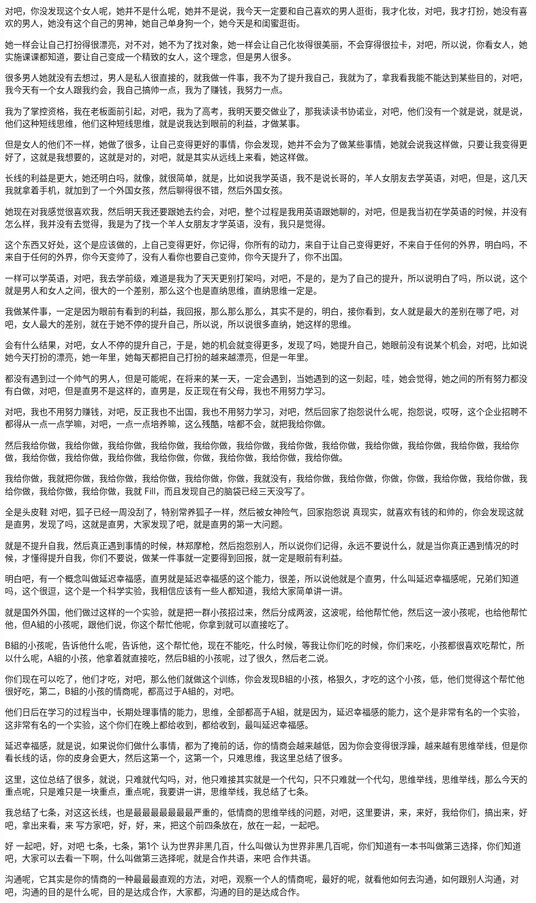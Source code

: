对吧，你没发现这个女人呢，她并不是什么呢，她并不是说，我今天一定要和自己喜欢的男人逛街，我才化妆，对吧，我才打扮，她没有喜欢的男人，她没有这个自己的男神，她自己单身狗一个，她今天是和闺蜜逛街。

她一样会让自己打扮得很漂亮，对不对，她不为了找对象，她一样会让自己化妆得很美丽，不会穿得很拉卡，对吧，所以说，你看女人，她实施课课都知道，要让自己变成一个精致的女人，这个理念，但是男人很多。

很多男人她就没有去想过，男人是私人很直接的，就我做一件事，我不为了提升我自己，我就为了，拿我看我能不能达到某些目的，对吧，我今天有一个女人跟我约会，我自己搞帅一点，我为了赚钱，我努力一点。

我为了掌控资格，我在老板面前引起，对吧，我为了高考，我明天要交做业了，那我读读书协诺业，对吧，他们没有一个就是说，就是说，他们这种短线思维，他们这种短线思维，就是说我达到眼前的利益，才做某事。

但是女人的他们不一样，她做了很多，让自己变得更好的事情，你会发现，她并不会为了做某些事情，她就会说我这样做，只要让我变得更好了，这就是我想要的，这就是对的，对吧，就是其实从远线上来看，她这样做。

长线的利益是更大，她还明白吗，就像，就很简单，就是，比如说我学英语，我不是说长哥的，羊人女朋友去学英语，对吧，但是，这几天我就拿着手机，就加到了一个外国女孩，然后聊得很不错，然后外国女孩。

她现在对我感觉很喜欢我，然后明天我还要跟她去约会，对吧，整个过程是我用英语跟她聊的，对吧，但是我当初在学英语的时候，并没有怎么样，我并没有去觉得，我是为了找一个羊人女朋友才学英语，没有，我只是觉得。

这个东西又好处，这个是应该做的，上自己变得更好，你记得，你所有的动力，来自于让自己变得更好，不来自于任何的外界，明白吗，不来自于任何的外界，你今天变帅了，没有人看你也要自己变帅，你今天提升了，你不出国。

一样可以学英语，对吧，我去学前级，难道是我为了天天更别打架吗，对吧，不是的，是为了自己的提升，所以说明白了吗，所以说，这个就是男人和女人之间，很大的一个差别，那么这个也是直纳思维，直纳思维一定是。

我做某件事，一定是因为眼前有看到的利益，我回报，那么那么那么，其实不是的，明白，接你看到，女人就是最大的差别在哪了吧，对吧，女人最大的差别，就在于她不停的提升自己，所以说，所以说很多直纳，她这样的思维。

会有什么结果，对吧，女人不停的提升自己，于是，她的机会就变得更多，发现了吗，她提升自己，她眼前没有说某个机会，对吧，比如说她今天打扮的漂亮，她一年里，她每天都把自己打扮的越来越漂亮，但是一年里。

都没有遇到过一个帅气的男人，但是可能呢，在将来的某一天，一定会遇到，当她遇到的这一刻起，哇，她会觉得，她之间的所有努力都没有白做，对吧，但是直男不是这样的，直男是，反正现在有父母，我也不用努力学习。

对吧，我也不用努力赚钱，对吧，反正我也不出国，我也不用努力学习，对吧，然后回家了抱怨说什么呢，抱怨说，哎呀，这个企业招聘不都得从一点一点学嘛，对吧，一点一点培养嘛，这么残酷，啥都不会，就把我给你做。

然后我给你做，我给你做，我给你做，我给你做，我给你做，我给你做，我给你做，我给你做，我给你做，我给你做，我给你做，我给你做，我给你做，我给你做，我给你做，我给你做，你做，我给你做，我给你做，我给你做。

我给你做，我就把你做，我给你做，我给你做，我给你做，你做，我就没有，我给你做，我给你做，你做，你做，我给你做，我给你做，我给你做，我给你做，我给你做，我就 Fill，而且发现自己的脑袋已经三天没写了。

全是头皮鞋 对吧，狐子已经一周没刮了，特别常养狐子一样，然后被女神险气，回家抱怨说 真现实，就喜欢有钱的和帅的，你会发现这就是直男，发现了吗，这就是直男，大家发现了吧，就是直男的第一大问题。

就是不提升自我，然后真正遇到事情的时候，林郑摩枪，然后抱怨别人，所以说你们记得，永远不要说什么，就是当你真正遇到情况的时候，才懂得提升自我，你们不要说，做某一件事就一定要得到回报，就一定是眼前有利益。

明白吧，有一个概念叫做延迟幸福感，直男就是延迟幸福感的这个能力，很差，所以说他就是个直男，什么叫延迟幸福感呢，兄弟们知道吗，这个很逗，这个是一个科学实验，我相信应该有一些人都知道，我给大家简单讲一讲。

就是国外外国，他们做过这样的一个实验，就是把一群小孩招过来，然后分成两波，这波呢，给他帮忙他，然后这一波小孩呢，也给他帮忙他，但A組的小孩呢，跟他们说，你这个帮忙他呢，你拿到就可以直接吃了。

B組的小孩呢，告诉他什么呢，告诉他，这个帮忙他，现在不能吃，什么时候，等我让你们吃的时候，你们来吃，小孩都很喜欢吃帮忙，所以什么呢，A組的小孩，他拿着就直接吃，然后B組的小孩呢，过了很久，然后老二说。

你们现在可以吃了，他们才吃，对吧，那么他们就做这个训练，你会发现B組的小孩，格狠久，才吃的这个小孩，低，他们觉得这个帮忙他很好吃，第二，B組的小孩的情商呢，都高过于A組的，对吧。

他们日后在学习的过程当中，长期处理事情的能力，思维，全部都高于A組，就是因为，延迟幸福感的能力，这个是非常有名的一个实验，这非常有名的一个实验，这个你们在晚上都给收到，都给收到，最叫延迟幸福感。

延迟幸福感，就是说，如果说你们做什么事情，都为了掩前的话，你的情商会越来越低，因为你会变得很浮躁，越来越有思维举线，但是你看长线的话，你的皮身会更大，然后这第一个，这第一个，只难思维，我这里总结了很多。

这里，这位总结了很多，就说，只难就代勾吗，对，他只难接其实就是一个代勾，只不只难就一个代勾，思维举线，思维举线，那么今天的重点呢，只是难只是一块重点，重点呢，我要讲一讲，思维举线，我总结了七条。

我总结了七条，对这这长线，也是最最最最最最最严重的，低情商的思维举线的问题，对吧，这里要讲，来，来好，我给你们，搞出来，好吧，拿出来看，来 写方家吧，好，好，来，把这个前四条放在，放在一起，一起吧。

好 一起吧，好，对吧 七条，七条，第1个 认为世界非黑几百，什么叫做认为世界非黑几百呢，你们知道有一本书叫做第三选择，你们知道吧，大家可以去看一下啊，什么叫做第三选择呢，就是合作共语，来吧 合作共语。

沟通呢，它其实是你的情商的一种最最最直观的方法，对吧，观察一个人的情商呢，最好的呢，就看他如何去沟通，如何跟别人沟通，对吧，沟通的目的是什么呢，目的是达成合作，大家都，沟通的目的是达成合作。

